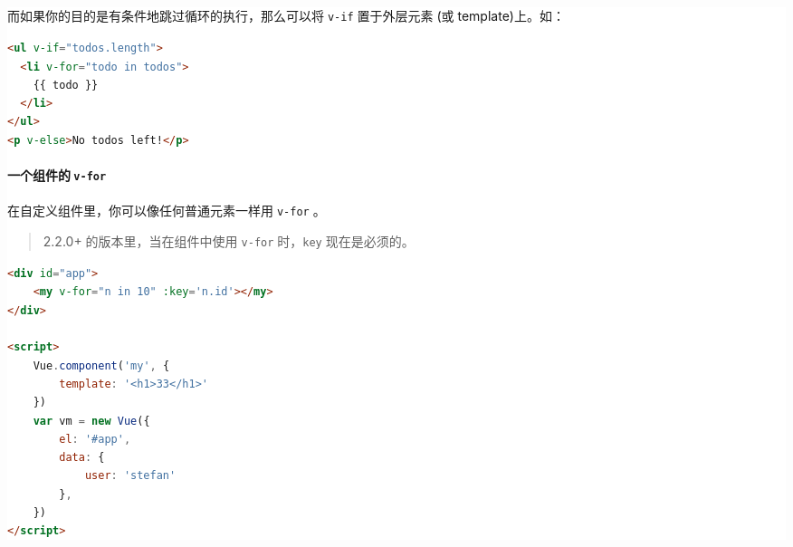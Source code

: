 而如果你的目的是有条件地跳过循环的执行，那么可以将 `v-if` 置于外层元素 (或 template)上。如： 

```html
<ul v-if="todos.length">
  <li v-for="todo in todos">
    {{ todo }}
  </li>
</ul>
<p v-else>No todos left!</p>
```



#### 一个组件的 `v-for`

在自定义组件里，你可以像任何普通元素一样用 `v-for` 。 

> 2.2.0+ 的版本里，当在组件中使用 `v-for` 时，`key` 现在是必须的。 

```html
<div id="app">
    <my v-for="n in 10" :key='n.id'></my>
</div>

<script>
    Vue.component('my', {
        template: '<h1>33</h1>'
    })
    var vm = new Vue({
        el: '#app',
        data: {
            user: 'stefan'
        },
    })
</script>
```

